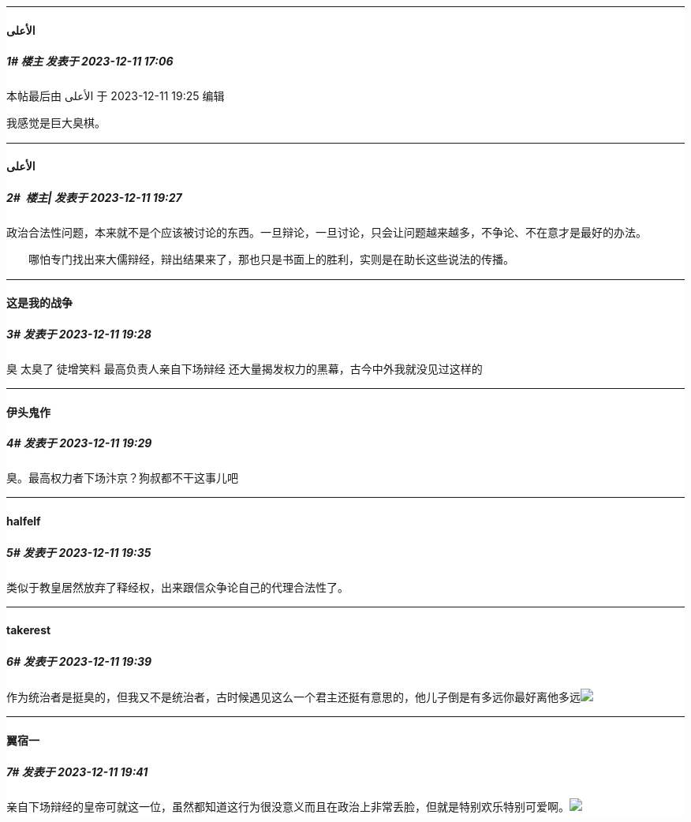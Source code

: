 
*****

####  الأعلى  
##### 1#       楼主       发表于 2023-12-11 17:06

 本帖最后由 الأعلى 于 2023-12-11 19:25 编辑 

我感觉是巨大臭棋。

*****

####  الأعلى  
##### 2#         楼主| 发表于 2023-12-11 19:27

政治合法性问题，本来就不是个应该被讨论的东西。一旦辩论，一旦讨论，只会让问题越来越多，不争论、不在意才是最好的办法。

　　哪怕专门找出来大儒辩经，辩出结果来了，那也只是书面上的胜利，实则是在助长这些说法的传播。

*****

####  这是我的战争  
##### 3#       发表于 2023-12-11 19:28

臭 太臭了 徒增笑料 最高负责人亲自下场辩经 还大量揭发权力的黑幕，古今中外我就没见过这样的

*****

####  伊头鬼作  
##### 4#       发表于 2023-12-11 19:29

臭。最高权力者下场汴京？狗叔都不干这事儿吧

*****

####  halfelf  
##### 5#       发表于 2023-12-11 19:35

类似于教皇居然放弃了释经权，出来跟信众争论自己的代理合法性了。

*****

####  takerest  
##### 6#       发表于 2023-12-11 19:39

作为统治者是挺臭的，但我又不是统治者，古时候遇见这么一个君主还挺有意思的，他儿子倒是有多远你最好离他多远<img src="https://static.saraba1st.com/image/smiley/face2017/067.png" referrerpolicy="no-referrer">

*****

####  翼宿一  
##### 7#       发表于 2023-12-11 19:41

亲自下场辩经的皇帝可就这一位，虽然都知道这行为很没意义而且在政治上非常丢脸，但就是特别欢乐特别可爱啊。<img src="https://static.saraba1st.com/image/smiley/face2017/152.png" referrerpolicy="no-referrer">
